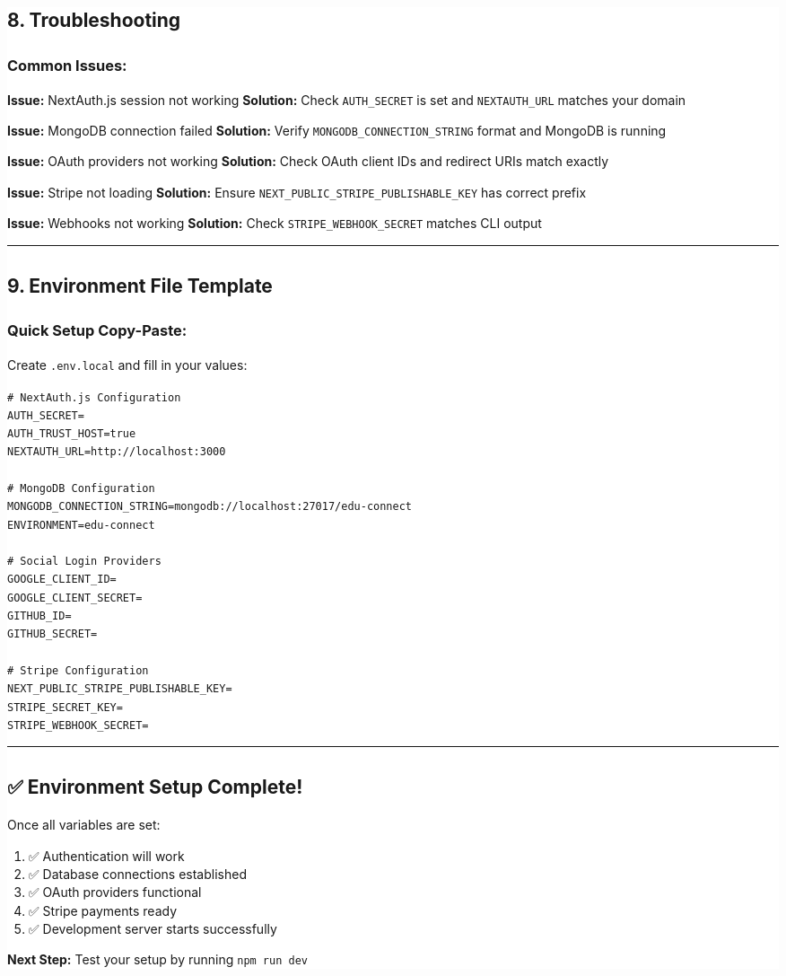 
## **8. Troubleshooting**

### **Common Issues:**

**Issue:** NextAuth.js session not working
**Solution:** Check `AUTH_SECRET` is set and `NEXTAUTH_URL` matches your domain

**Issue:** MongoDB connection failed
**Solution:** Verify `MONGODB_CONNECTION_STRING` format and MongoDB is running

**Issue:** OAuth providers not working
**Solution:** Check OAuth client IDs and redirect URIs match exactly

**Issue:** Stripe not loading
**Solution:** Ensure `NEXT_PUBLIC_STRIPE_PUBLISHABLE_KEY` has correct prefix

**Issue:** Webhooks not working
**Solution:** Check `STRIPE_WEBHOOK_SECRET` matches CLI output

---

## **9. Environment File Template**

### **Quick Setup Copy-Paste:**
Create `.env.local` and fill in your values:

```env
# NextAuth.js Configuration
AUTH_SECRET=
AUTH_TRUST_HOST=true
NEXTAUTH_URL=http://localhost:3000

# MongoDB Configuration
MONGODB_CONNECTION_STRING=mongodb://localhost:27017/edu-connect
ENVIRONMENT=edu-connect

# Social Login Providers
GOOGLE_CLIENT_ID=
GOOGLE_CLIENT_SECRET=
GITHUB_ID=
GITHUB_SECRET=

# Stripe Configuration  
NEXT_PUBLIC_STRIPE_PUBLISHABLE_KEY=
STRIPE_SECRET_KEY=
STRIPE_WEBHOOK_SECRET=
```

---

## **✅ Environment Setup Complete!**

Once all variables are set:
1. ✅ Authentication will work
2. ✅ Database connections established
3. ✅ OAuth providers functional
4. ✅ Stripe payments ready
5. ✅ Development server starts successfully

**Next Step:** Test your setup by running `npm run dev`